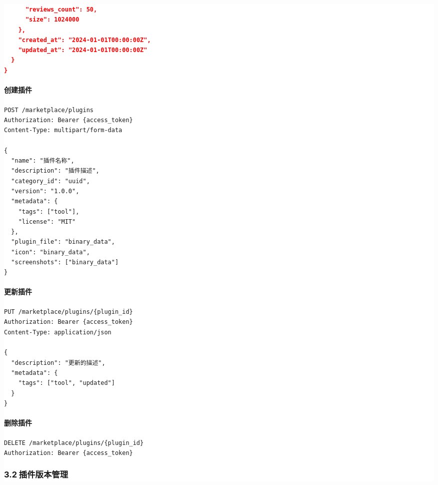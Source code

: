 ```json
      "reviews_count": 50,
      "size": 1024000
    },
    "created_at": "2024-01-01T00:00:00Z",
    "updated_at": "2024-01-01T00:00:00Z"
  }
}
```

#### 创建插件
```http
POST /marketplace/plugins
Authorization: Bearer {access_token}
Content-Type: multipart/form-data

{
  "name": "插件名称",
  "description": "插件描述",
  "category_id": "uuid",
  "version": "1.0.0",
  "metadata": {
    "tags": ["tool"],
    "license": "MIT"
  },
  "plugin_file": "binary_data",
  "icon": "binary_data",
  "screenshots": ["binary_data"]
}
```

#### 更新插件
```http
PUT /marketplace/plugins/{plugin_id}
Authorization: Bearer {access_token}
Content-Type: application/json

{
  "description": "更新的描述",
  "metadata": {
    "tags": ["tool", "updated"]
  }
}
```

#### 删除插件
```http
DELETE /marketplace/plugins/{plugin_id}
Authorization: Bearer {access_token}
```

### 3.2 插件版本管理
